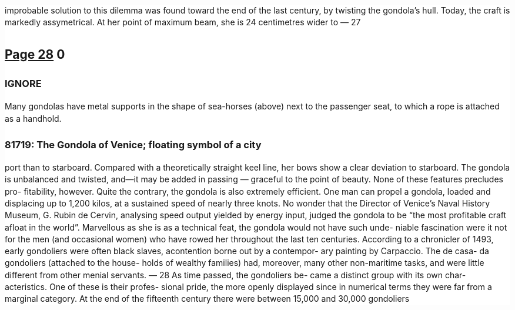 improbable solution to this dilemma 
was found toward the end of the last 
century, by twisting the gondola’s hull. 
Today, the craft is markedly 
assymetrical. At her point of maximum 
beam, she is 24 centimetres wider to 
— 27

## [Page 28](https://demo.humlab.umu.se/courier/081721engo.pdf#page=28) 0

### IGNORE

  
Many gondolas have metal supports in the 
shape of sea-horses (above) next to the passenger seat, 
to which a rope is attached as a handhold. 


### 81719: The Gondola of Venice; floating symbol of a city

port than to starboard. Compared with 
a theoretically straight keel line, her 
bows show a clear deviation to 
starboard. 
The gondola is unbalanced and 
twisted, and—it may be added in 
passing — graceful to the point of beauty. 
None of these features precludes pro- 
fitability, however. Quite the contrary, 
the gondola is also extremely efficient. 
One man can propel a gondola, loaded 
and displacing up to 1,200 kilos, at a 
sustained speed of nearly three knots. 
No wonder that the Director of 
Venice’s Naval History Museum, 
G. Rubin de Cervin, analysing speed 
output yielded by energy input, judged 
the gondola to be “the most profitable 
craft afloat in the world”. 
Marvellous as she is as a technical feat, 
the gondola would not have such unde- 
niable fascination were it not for the 
men (and occasional women) who have 
rowed her throughout the last ten 
centuries. 
According to a chronicler of 1493, 
early gondoliers were often black slaves, 
acontention borne out by a contempor- 
ary painting by Carpaccio. The de casa- 
da gondoliers (attached to the house- 
holds of wealthy families) had, 
moreover, many other non-maritime 
tasks, and were little different from 
other menial servants. 
— 28 
As time passed, the gondoliers be- 
came a distinct group with its own char- 
acteristics. One of these is their profes- 
sional pride, the more openly displayed 
since in numerical terms they were far 
from a marginal category. At the end of 
the fifteenth century there were 
between 15,000 and 30,000 gondoliers 